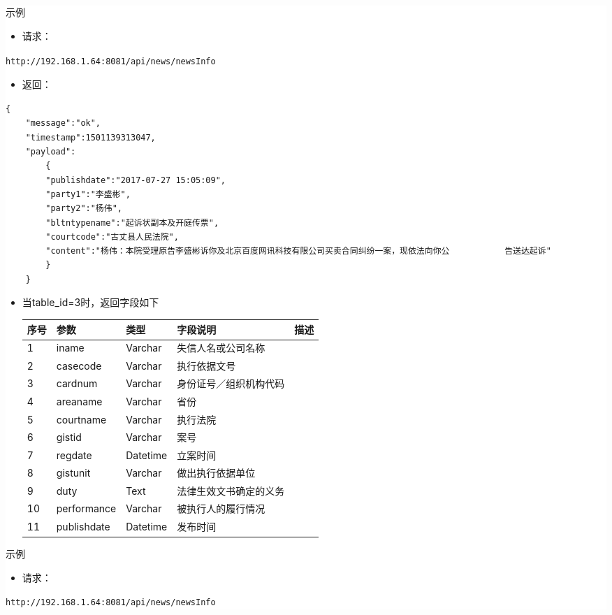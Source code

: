 示例

- 请求：

```
http://192.168.1.64:8081/api/news/newsInfo
```

- 返回：

```
{
	"message":"ok",
	"timestamp":1501139313047,
	"payload":
		{
		"publishdate":"2017-07-27 15:05:09",
		"party1":"李盛彬",
		"party2":"杨伟",
		"bltntypename":"起诉状副本及开庭传票",
		"courtcode":"古丈县人民法院",
		"content":"杨伟：本院受理原告李盛彬诉你及北京百度网讯科技有限公司买卖合同纠纷一案，现依法向你公			告送达起诉"
		}
	}
```



- 当table_id=3时，返回字段如下

  | 序号   | 参数          | 类型       | 字段说明        | 描述   |
  | ---- | ----------- | -------- | ----------- | ---- |
  | 1    | iname       | Varchar  | 失信人名或公司名称   |      |
  | 2    | casecode    | Varchar  | 执行依据文号      |      |
  | 3    | cardnum     | Varchar  | 身份证号／组织机构代码 |      |
  | 4    | areaname    | Varchar  | 省份          |      |
  | 5    | courtname   | Varchar  | 执行法院        |      |
  | 6    | gistid      | Varchar  | 案号          |      |
  | 7    | regdate     | Datetime | 立案时间        |      |
  | 8    | gistunit    | Varchar  | 做出执行依据单位    |      |
  | 9    | duty        | Text     | 法律生效文书确定的义务 |      |
  | 10   | performance | Varchar  | 被执行人的履行情况   |      |
  | 11   | publishdate | Datetime | 发布时间        |      |

示例

- 请求：

```
http://192.168.1.64:8081/api/news/newsInfo
```
